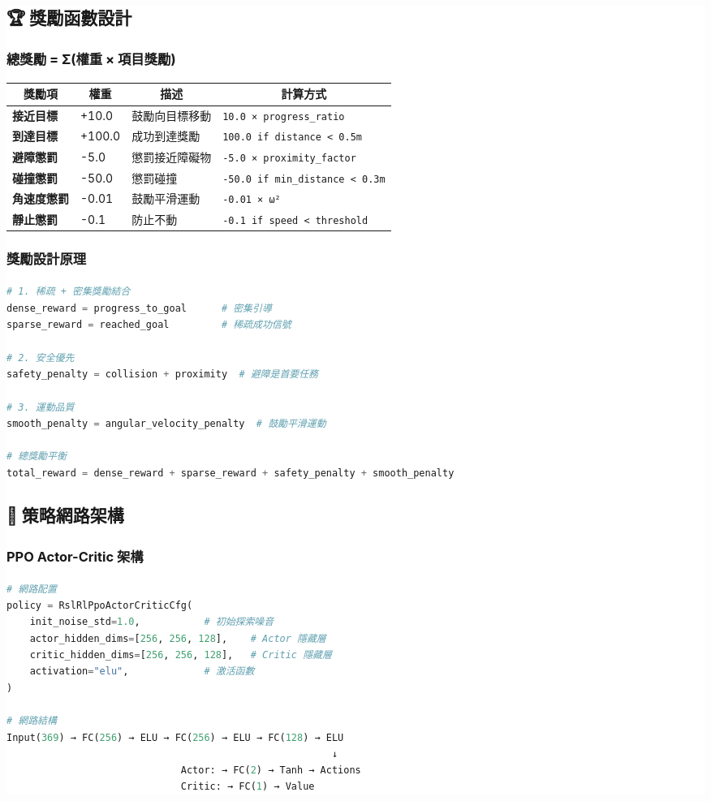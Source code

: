 ## 🏆 獎勵函數設計

### 總獎勵 = Σ(權重 × 項目獎勵)

| 獎勵項 | 權重 | 描述 | 計算方式 |
|--------|------|------|----------|
| **接近目標** | +10.0 | 鼓勵向目標移動 | `10.0 × progress_ratio` |
| **到達目標** | +100.0 | 成功到達獎勵 | `100.0 if distance < 0.5m` |
| **避障懲罰** | -5.0 | 懲罰接近障礙物 | `-5.0 × proximity_factor` |
| **碰撞懲罰** | -50.0 | 懲罰碰撞 | `-50.0 if min_distance < 0.3m` |
| **角速度懲罰** | -0.01 | 鼓勵平滑運動 | `-0.01 × ω²` |
| **靜止懲罰** | -0.1 | 防止不動 | `-0.1 if speed < threshold` |

### 獎勵設計原理
```python
# 1. 稀疏 + 密集獎勵結合
dense_reward = progress_to_goal      # 密集引導
sparse_reward = reached_goal         # 稀疏成功信號

# 2. 安全優先
safety_penalty = collision + proximity  # 避障是首要任務

# 3. 運動品質
smooth_penalty = angular_velocity_penalty  # 鼓勵平滑運動

# 總獎勵平衡
total_reward = dense_reward + sparse_reward + safety_penalty + smooth_penalty
```

## 🧠 策略網路架構

### PPO Actor-Critic 架構

```python
# 網路配置
policy = RslRlPpoActorCriticCfg(
    init_noise_std=1.0,           # 初始探索噪音
    actor_hidden_dims=[256, 256, 128],    # Actor 隱藏層
    critic_hidden_dims=[256, 256, 128],   # Critic 隱藏層
    activation="elu",             # 激活函數
)

# 網路結構
Input(369) → FC(256) → ELU → FC(256) → ELU → FC(128) → ELU
                                                        ↓
                              Actor: → FC(2) → Tanh → Actions
                              Critic: → FC(1) → Value
```
